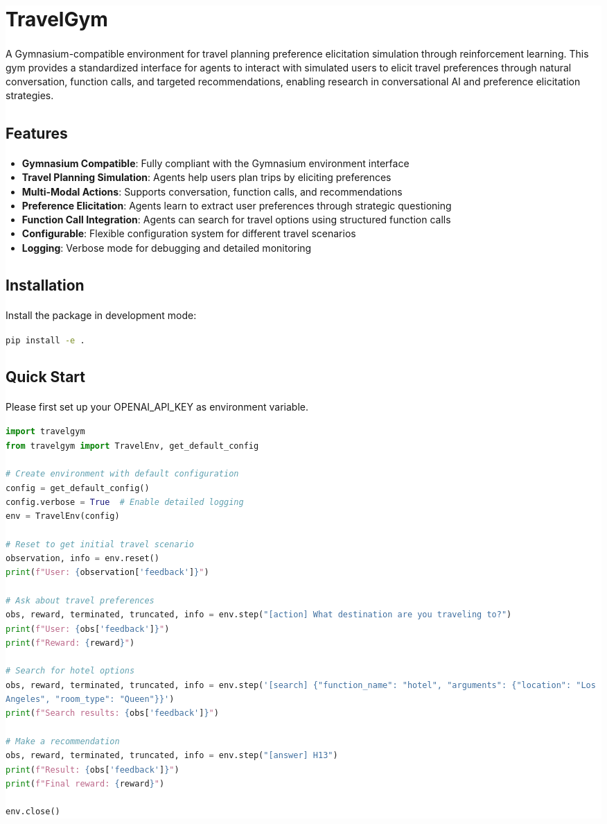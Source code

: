 # TravelGym

A Gymnasium-compatible environment for travel planning preference elicitation simulation through reinforcement learning. This gym provides a standardized interface for agents to interact with simulated users to elicit travel preferences through natural conversation, function calls, and targeted recommendations, enabling research in conversational AI and preference elicitation strategies.

## Features

- **Gymnasium Compatible**: Fully compliant with the Gymnasium environment interface
- **Travel Planning Simulation**: Agents help users plan trips by eliciting preferences
- **Multi-Modal Actions**: Supports conversation, function calls, and recommendations
- **Preference Elicitation**: Agents learn to extract user preferences through strategic questioning
- **Function Call Integration**: Agents can search for travel options using structured function calls
- **Configurable**: Flexible configuration system for different travel scenarios
- **Logging**: Verbose mode for debugging and detailed monitoring

## Installation

Install the package in development mode:

```bash
pip install -e .
```

## Quick Start

Please first set up your OPENAI_API_KEY as environment variable.

```python
import travelgym
from travelgym import TravelEnv, get_default_config

# Create environment with default configuration
config = get_default_config()
config.verbose = True  # Enable detailed logging
env = TravelEnv(config)

# Reset to get initial travel scenario
observation, info = env.reset()
print(f"User: {observation['feedback']}")

# Ask about travel preferences
obs, reward, terminated, truncated, info = env.step("[action] What destination are you traveling to?")
print(f"User: {obs['feedback']}")
print(f"Reward: {reward}")

# Search for hotel options
obs, reward, terminated, truncated, info = env.step('[search] {"function_name": "hotel", "arguments": {"location": "Los Angeles", "room_type": "Queen"}}')
print(f"Search results: {obs['feedback']}")

# Make a recommendation
obs, reward, terminated, truncated, info = env.step("[answer] H13")
print(f"Result: {obs['feedback']}")
print(f"Final reward: {reward}")

env.close()
```
